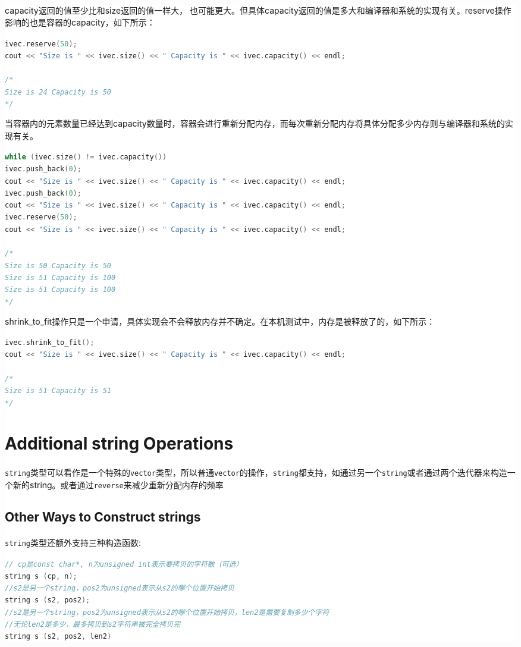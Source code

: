 capacity返回的值至少比和size返回的值一样大， 也可能更大。但具体capacity返回的值是多大和编译器和系统的实现有关。reserve操作影响的也是容器的capacity，如下所示：

```cpp
ivec.reserve(50);
cout << "Size is " << ivec.size() << " Capacity is " << ivec.capacity() << endl;

/*
Size is 24 Capacity is 50
*/
```

当容器内的元素数量已经达到capacity数量时，容器会进行重新分配内存，而每次重新分配内存将具体分配多少内存则与编译器和系统的实现有关。

```cpp
while (ivec.size() != ivec.capacity())
ivec.push_back(0);
cout << "Size is " << ivec.size() << " Capacity is " << ivec.capacity() << endl;
ivec.push_back(0);
cout << "Size is " << ivec.size() << " Capacity is " << ivec.capacity() << endl;
ivec.reserve(50);
cout << "Size is " << ivec.size() << " Capacity is " << ivec.capacity() << endl;

/*
Size is 50 Capacity is 50
Size is 51 Capacity is 100
Size is 51 Capacity is 100
*/
```

shrink_to_fit操作只是一个申请，具体实现会不会释放内存并不确定。在本机测试中，内存是被释放了的，如下所示：

```cpp
ivec.shrink_to_fit();
cout << "Size is " << ivec.size() << " Capacity is " << ivec.capacity() << endl;

/*
Size is 51 Capacity is 51
*/
```

# Additional string Operations

`string`类型可以看作是一个特殊的`vector`类型，所以普通`vector`的操作，`string`都支持，如通过另一个`string`或者通过两个迭代器来构造一个新的string。或者通过`reverse`来减少重新分配内存的频率

## Other Ways to Construct strings

`string`类型还额外支持三种构造函数:

```cpp
// cp是const char*, n为unsigned int表示要拷贝的字符数（可选）
string s (cp, n);
//s2是另一个string，pos2为unsigned表示从s2的哪个位置开始拷贝
string s (s2, pos2);
//s2是另一个string，pos2为unsigned表示从s2的哪个位置开始拷贝，len2是需要复制多少个字符
//无论len2是多少，最多拷贝到s2字符串被完全拷贝完
string s (s2, pos2, len2)
```
